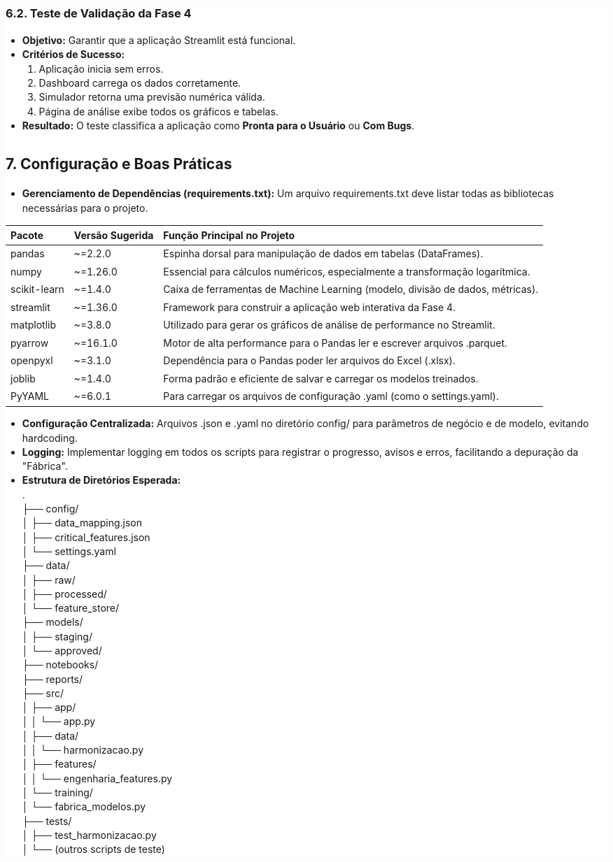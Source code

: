 ### **6.2. Teste de Validação da Fase 4**

* **Objetivo:** Garantir que a aplicação Streamlit está funcional.  
* **Critérios de Sucesso:**  
  1. Aplicação inicia sem erros.  
  2. Dashboard carrega os dados corretamente.  
  3. Simulador retorna uma previsão numérica válida.  
  4. Página de análise exibe todos os gráficos e tabelas.  
* **Resultado:** O teste classifica a aplicação como **Pronta para o Usuário** ou **Com Bugs**.

## **7\. Configuração e Boas Práticas**

* **Gerenciamento de Dependências (requirements.txt):** Um arquivo requirements.txt deve listar todas as bibliotecas necessárias para o projeto.

| Pacote | Versão Sugerida | Função Principal no Projeto |
| :---- | :---- | :---- |
| pandas | \~=2.2.0 | Espinha dorsal para manipulação de dados em tabelas (DataFrames). |
| numpy | \~=1.26.0 | Essencial para cálculos numéricos, especialmente a transformação logarítmica. |
| scikit-learn | \~=1.4.0 | Caixa de ferramentas de Machine Learning (modelo, divisão de dados, métricas). |
| streamlit | \~=1.36.0 | Framework para construir a aplicação web interativa da Fase 4\. |
| matplotlib | \~=3.8.0 | Utilizado para gerar os gráficos de análise de performance no Streamlit. |
| pyarrow | \~=16.1.0 | Motor de alta performance para o Pandas ler e escrever arquivos .parquet. |
| openpyxl | \~=3.1.0 | Dependência para o Pandas poder ler arquivos do Excel (.xlsx). |
| joblib | \~=1.4.0 | Forma padrão e eficiente de salvar e carregar os modelos treinados. |
| PyYAML | \~=6.0.1 | Para carregar os arquivos de configuração .yaml (como o settings.yaml). |

* **Configuração Centralizada:** Arquivos .json e .yaml no diretório config/ para parâmetros de negócio e de modelo, evitando hardcoding.  
* **Logging:** Implementar logging em todos os scripts para registrar o progresso, avisos e erros, facilitando a depuração da "Fábrica".  
* **Estrutura de Diretórios Esperada:**  
  .  
  ├── config/  
  │   ├── data\_mapping.json  
  │   ├── critical\_features.json  
  │   └── settings.yaml  
  ├── data/  
  │   ├── raw/  
  │   ├── processed/  
  │   └── feature\_store/  
  ├── models/  
  │   ├── staging/  
  │   └── approved/  
  ├── notebooks/  
  ├── reports/  
  ├── src/  
  │   ├── app/  
  │   │   └── app.py  
  │   ├── data/  
  │   │   └── harmonizacao.py  
  │   ├── features/  
  │   │   └── engenharia\_features.py  
  │   └── training/  
  │       └── fabrica\_modelos.py  
  ├── tests/  
  │   ├── test\_harmonizacao.py  
  │   └── (outros scripts de teste)  